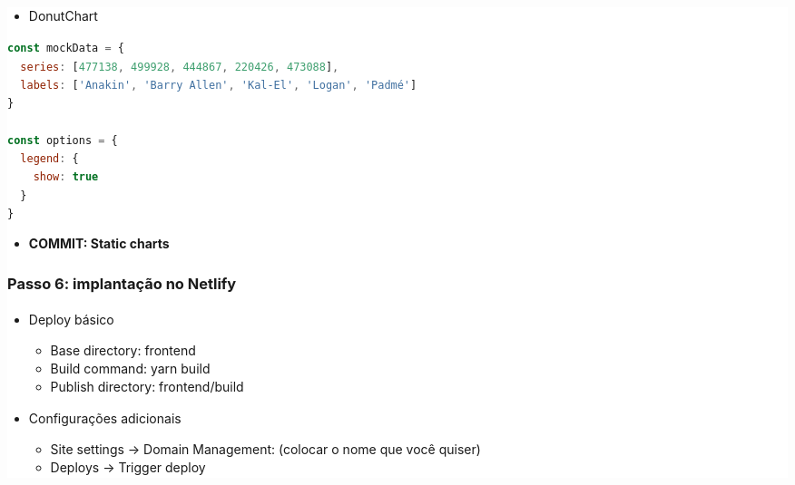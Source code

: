 - DonutChart

```javascript
const mockData = {
  series: [477138, 499928, 444867, 220426, 473088],
  labels: ['Anakin', 'Barry Allen', 'Kal-El', 'Logan', 'Padmé']
}

const options = {
  legend: {
    show: true
  }
}
```

- **COMMIT: Static charts**

### Passo 6: implantação no Netlify

- Deploy básico

  - Base directory: frontend
  - Build command: yarn build
  - Publish directory: frontend/build

- Configurações adicionais
  - Site settings -> Domain Management: (colocar o nome que você quiser)
  - Deploys -> Trigger deploy
